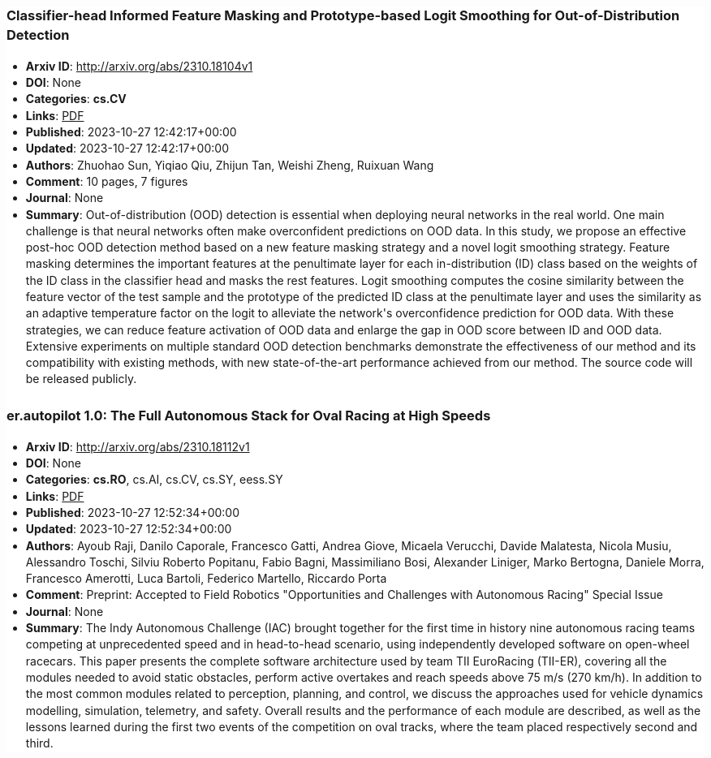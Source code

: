 

### Classifier-head Informed Feature Masking and Prototype-based Logit Smoothing for Out-of-Distribution Detection
- **Arxiv ID**: http://arxiv.org/abs/2310.18104v1
- **DOI**: None
- **Categories**: **cs.CV**
- **Links**: [PDF](http://arxiv.org/pdf/2310.18104v1)
- **Published**: 2023-10-27 12:42:17+00:00
- **Updated**: 2023-10-27 12:42:17+00:00
- **Authors**: Zhuohao Sun, Yiqiao Qiu, Zhijun Tan, Weishi Zheng, Ruixuan Wang
- **Comment**: 10 pages, 7 figures
- **Journal**: None
- **Summary**: Out-of-distribution (OOD) detection is essential when deploying neural networks in the real world. One main challenge is that neural networks often make overconfident predictions on OOD data. In this study, we propose an effective post-hoc OOD detection method based on a new feature masking strategy and a novel logit smoothing strategy. Feature masking determines the important features at the penultimate layer for each in-distribution (ID) class based on the weights of the ID class in the classifier head and masks the rest features. Logit smoothing computes the cosine similarity between the feature vector of the test sample and the prototype of the predicted ID class at the penultimate layer and uses the similarity as an adaptive temperature factor on the logit to alleviate the network's overconfidence prediction for OOD data. With these strategies, we can reduce feature activation of OOD data and enlarge the gap in OOD score between ID and OOD data. Extensive experiments on multiple standard OOD detection benchmarks demonstrate the effectiveness of our method and its compatibility with existing methods, with new state-of-the-art performance achieved from our method. The source code will be released publicly.



### er.autopilot 1.0: The Full Autonomous Stack for Oval Racing at High Speeds
- **Arxiv ID**: http://arxiv.org/abs/2310.18112v1
- **DOI**: None
- **Categories**: **cs.RO**, cs.AI, cs.CV, cs.SY, eess.SY
- **Links**: [PDF](http://arxiv.org/pdf/2310.18112v1)
- **Published**: 2023-10-27 12:52:34+00:00
- **Updated**: 2023-10-27 12:52:34+00:00
- **Authors**: Ayoub Raji, Danilo Caporale, Francesco Gatti, Andrea Giove, Micaela Verucchi, Davide Malatesta, Nicola Musiu, Alessandro Toschi, Silviu Roberto Popitanu, Fabio Bagni, Massimiliano Bosi, Alexander Liniger, Marko Bertogna, Daniele Morra, Francesco Amerotti, Luca Bartoli, Federico Martello, Riccardo Porta
- **Comment**: Preprint: Accepted to Field Robotics "Opportunities and Challenges
  with Autonomous Racing" Special Issue
- **Journal**: None
- **Summary**: The Indy Autonomous Challenge (IAC) brought together for the first time in history nine autonomous racing teams competing at unprecedented speed and in head-to-head scenario, using independently developed software on open-wheel racecars. This paper presents the complete software architecture used by team TII EuroRacing (TII-ER), covering all the modules needed to avoid static obstacles, perform active overtakes and reach speeds above 75 m/s (270 km/h). In addition to the most common modules related to perception, planning, and control, we discuss the approaches used for vehicle dynamics modelling, simulation, telemetry, and safety. Overall results and the performance of each module are described, as well as the lessons learned during the first two events of the competition on oval tracks, where the team placed respectively second and third.
